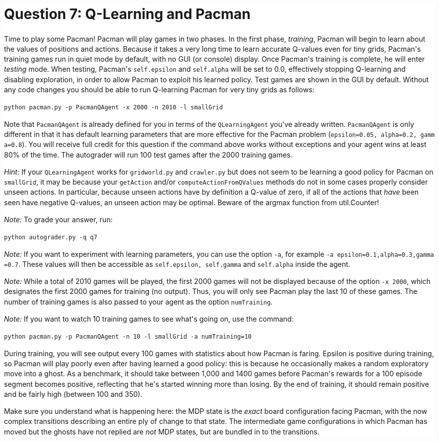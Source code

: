 
# Question 7: Q-Learning and Pacman

Time to play some Pacman! Pacman will play games in two phases. In the first phase, *training*, Pacman will begin to learn about the values of positions and actions. Because it takes a very long time to learn accurate Q-values even for tiny grids, Pacman's training games run in quiet mode by default, with no GUI (or console) display. Once Pacman's training is complete, he will enter *testing* mode. When testing, Pacman's `self.epsilon` and `self.alpha` will be set to 0.0, effectively stopping Q-learning and disabling exploration, in order to allow Pacman to exploit his learned policy. Test games are shown in the GUI by default. Without any code changes you should be able to run Q-learning Pacman for very tiny grids as follows:

`python pacman.py -p PacmanQAgent -x 2000 -n 2010 -l smallGrid `

Note that `PacmanQAgent` is already defined for you in terms of the `QLearningAgent` you've already written. `PacmanQAgent` is only different in that it has default learning parameters that are more effective for the Pacman problem (`epsilon=0.05, alpha=0.2, gamma=0.8`). You will receive full credit for this question if the command above works without exceptions and your agent wins at least 80% of the time. The autograder will run 100 test games after the 2000 training games.

*Hint:* If your `QLearningAgent` works for `gridworld.py` and `crawler.py` but does not seem to be learning a good policy for Pacman on `smallGrid`, it may be because your `getAction` and/or `computeActionFromQValues` methods do not in some cases properly consider unseen actions. In particular, because unseen actions have by definition a Q-value of zero, if all of the actions that *have* been seen have negative Q-values, an unseen action may be optimal. Beware of the argmax function from util.Counter!

*Note:* To grade your answer, run:

`python autograder.py -q q7`

*Note:* If you want to experiment with learning parameters, you can use the option `-a`, for example `-a epsilon=0.1,alpha=0.3,gamma=0.7`. These values will then be accessible as `self.epsilon, self.gamma` and `self.alpha` inside the agent.

*Note:* While a total of 2010 games will be played, the first 2000 games will not be displayed because of the option `-x 2000`, which designates the first 2000 games for training (no output). Thus, you will only see Pacman play the last 10 of these games. The number of training games is also passed to your agent as the option `numTraining`.

*Note:* If you want to watch 10 training games to see what's going on, use the command:

`python pacman.py -p PacmanQAgent -n 10 -l smallGrid -a numTraining=10`

During training, you will see output every 100 games with statistics about how Pacman is faring. Epsilon is positive during training, so Pacman will play poorly even after having learned a good policy: this is because he occasionally makes a random exploratory move into a ghost. As a benchmark, it should take between 1,000 and 1400 games before Pacman's rewards for a 100 episode segment becomes positive, reflecting that he's started winning more than losing. By the end of training, it should remain positive and be fairly high (between 100 and 350).

Make sure you understand what is happening here: the MDP state is the *exact* board configuration facing Pacman, with the now complex transitions describing an entire ply of change to that state. The intermediate game configurations in which Pacman has moved but the ghosts have not replied are *not* MDP states, but are bundled in to the transitions.
